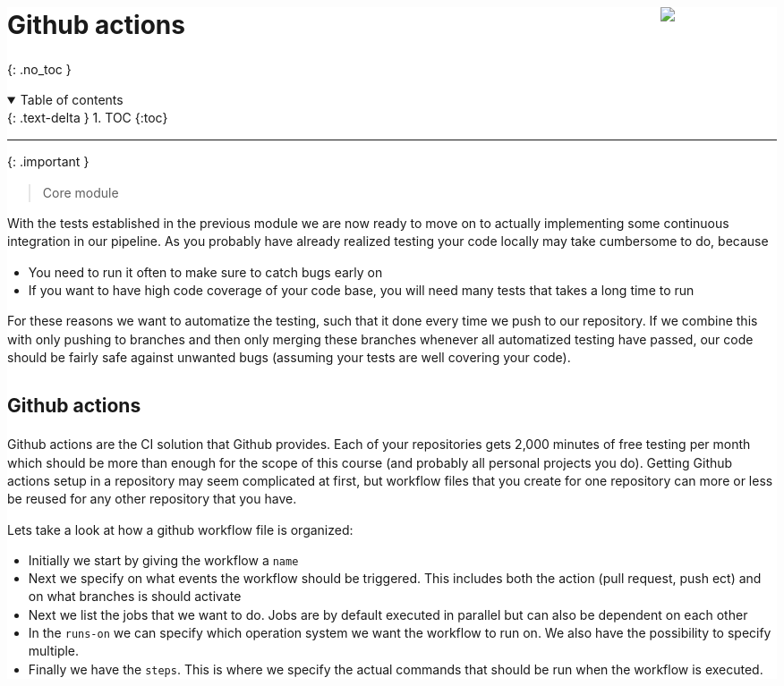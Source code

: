 <img style="float: right;" src="../figures/icons/actions.png" width="130">

# Github actions
{: .no_toc }

<details open markdown="block">
  <summary>
    Table of contents
  </summary>
  {: .text-delta }
1. TOC
{:toc}
</details>

---

{: .important }
> Core module

With the tests established in the previous module we are now ready to move on to actually implementing some continuous
integration in our pipeline. As you probably have already realized testing your code locally may take cumbersome to do,
because

* You need to run it often to make sure to catch bugs early on
* If you want to have high code coverage of your code base, you will need many tests that takes a long time to run

For these reasons we want to automatize the testing, such that it done every time we push to our repository. If we
combine this with only pushing to branches and then only merging these branches whenever all automatized testing have
passed, our code should be fairly safe against unwanted bugs (assuming your tests are well covering your code).

## Github actions
Github actions are the CI solution that Github provides. Each of your repositories gets 2,000 minutes
of free testing per month which should be more than enough for the scope of this course (and probably
all personal projects you do). Getting Github actions setup in a repository may seem complicated at
first, but workflow files that you create for one repository can more or less be reused for any
other repository that you have.

Lets take a look at how a github workflow file is organized:

* Initially we start by giving the workflow a `name`
* Next we specify on what events the workflow should be triggered. This includes both the action
  (pull request, push ect) and on what branches is should activate
* Next we list the jobs that we want to do. Jobs are by default executed in parallel but can
  also be dependent on each other
* In the `runs-on` we can specify which operation system we want the workflow to run on. We also
  have the possibility to specify multiple.
* Finally we have the `steps`. This is where we specify the actual commands that should be
  run when the workflow is executed.
